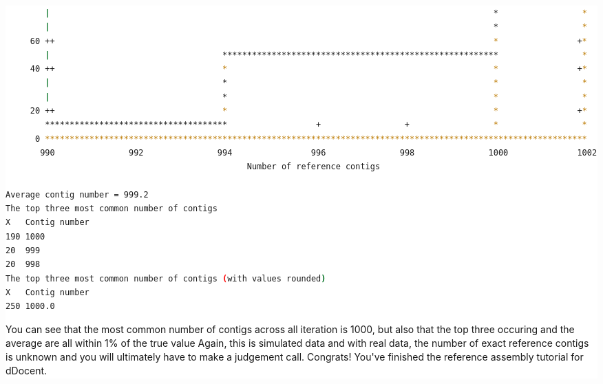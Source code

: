 ```bash
        |                                                                                          *                 *
        |                                                                                          *                 *
     60 ++                                                                                         *                +*
        |                                   ********************************************************                 *
     40 ++                                  *                                                      *                +*
        |                                   *                                                      *                 *
        |                                   *                                                      *                 *
     20 ++                                  *                                                      *                +*
        *************************************                  +                 +                 *                 *
      0 **************************************************************************************************************
       990               992               994                996               998               1000              1002
                                                 Number of reference contigs

Average contig number = 999.2
The top three most common number of contigs
X	Contig number
190	1000
20	999
20	998
The top three most common number of contigs (with values rounded)
X	Contig number
250	1000.0
```
You can see that the most common number of contigs across all iteration is 1000, but also that the top three occuring and the average are all within 1% of the true value
Again, this is simulated data and with real data, the number of exact reference contigs is unknown and you will ultimately have to make a judgement call.
Congrats!  You've finished the reference assembly tutorial for dDocent.


